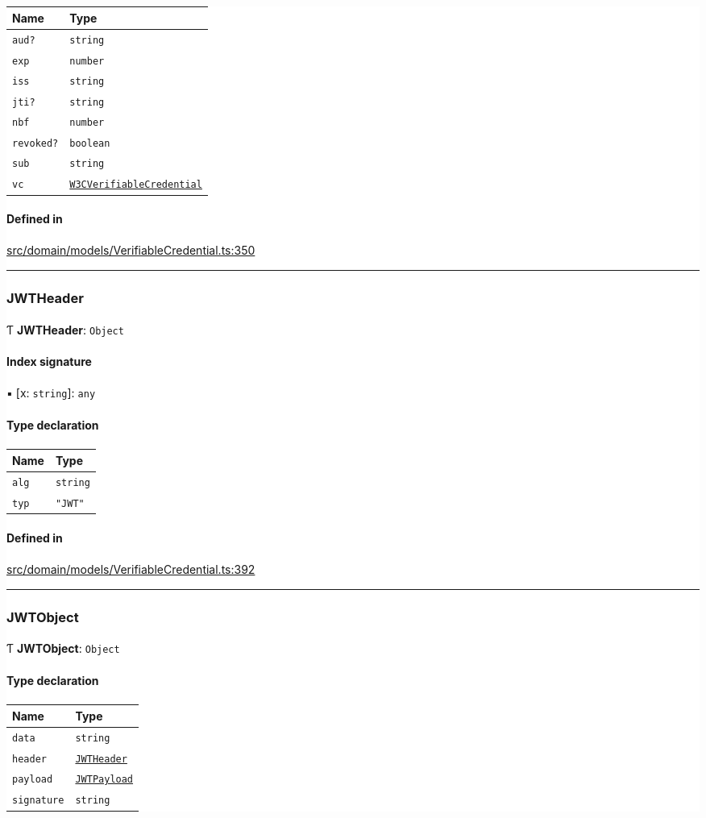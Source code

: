 | Name | Type |
| :------ | :------ |
| `aud?` | `string` |
| `exp` | `number` |
| `iss` | `string` |
| `jti?` | `string` |
| `nbf` | `number` |
| `revoked?` | `boolean` |
| `sub` | `string` |
| `vc` | [`W3CVerifiableCredential`](Domain.md#w3cverifiablecredential) |

#### Defined in

[src/domain/models/VerifiableCredential.ts:350](https://github.com/hyperledger/identus-edge-agent-sdk-ts/blob/7eadfa3c5dda4c81079844b2a47014b3c9b03dac/src/domain/models/VerifiableCredential.ts#L350)

___

### JWTHeader

Ƭ **JWTHeader**: `Object`

#### Index signature

▪ [x: `string`]: `any`

#### Type declaration

| Name | Type |
| :------ | :------ |
| `alg` | `string` |
| `typ` | ``"JWT"`` |

#### Defined in

[src/domain/models/VerifiableCredential.ts:392](https://github.com/hyperledger/identus-edge-agent-sdk-ts/blob/7eadfa3c5dda4c81079844b2a47014b3c9b03dac/src/domain/models/VerifiableCredential.ts#L392)

___

### JWTObject

Ƭ **JWTObject**: `Object`

#### Type declaration

| Name | Type |
| :------ | :------ |
| `data` | `string` |
| `header` | [`JWTHeader`](Domain.md#jwtheader) |
| `payload` | [`JWTPayload`](Domain.md#jwtpayload) |
| `signature` | `string` |
